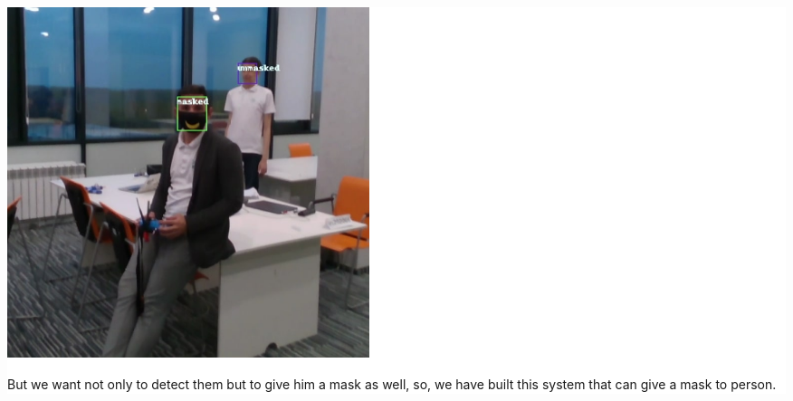 <img src="../assets/anticorona/masks.jpg" title="Master and his apprentice" width=400 class="zoom center">

But we want not only to detect them but to give him a mask as well, so, we have built this system that can give a mask to person.

<div class="image-group">
